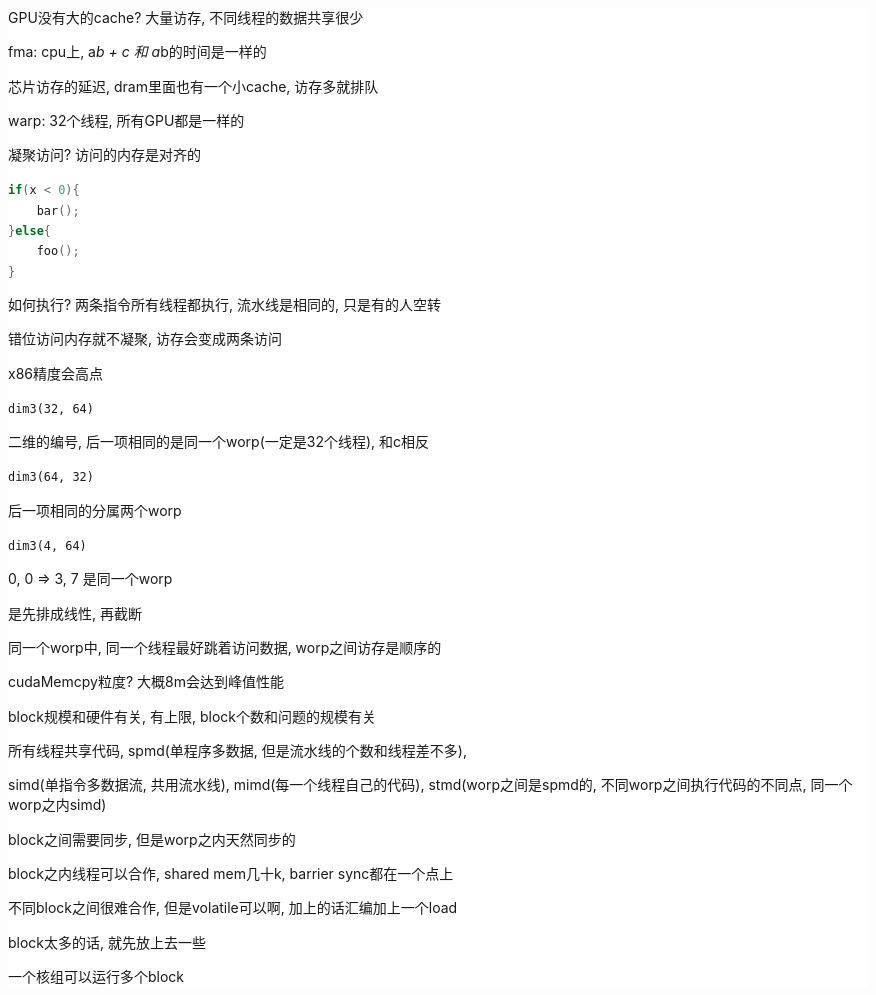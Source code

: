 GPU没有大的cache? 大量访存, 不同线程的数据共享很少

fma: cpu上, a*b + c 和 a*b的时间是一样的

芯片访存的延迟, dram里面也有一个小cache, 访存多就排队

warp: 32个线程, 所有GPU都是一样的

凝聚访问? 访问的内存是对齐的

```c
if(x < 0){
    bar();
}else{
    foo();
}
```

如何执行? 两条指令所有线程都执行, 流水线是相同的, 只是有的人空转

错位访问内存就不凝聚, 访存会变成两条访问

x86精度会高点

```cuda
dim3(32, 64)
```

二维的编号, 后一项相同的是同一个worp(一定是32个线程), 和c相反

```cuda
dim3(64, 32)
```

后一项相同的分属两个worp

```cuda
dim3(4, 64)
```

0, 0 => 3, 7 是同一个worp

是先排成线性, 再截断

同一个worp中, 同一个线程最好跳着访问数据, worp之间访存是顺序的

cudaMemcpy粒度? 大概8m会达到峰值性能

block规模和硬件有关, 有上限, block个数和问题的规模有关

所有线程共享代码, spmd(单程序多数据, 但是流水线的个数和线程差不多),

simd(单指令多数据流, 共用流水线), mimd(每一个线程自己的代码), stmd(worp之间是spmd的, 不同worp之间执行代码的不同点, 同一个worp之内simd)

block之间需要同步, 但是worp之内天然同步的

block之内线程可以合作, shared mem几十k, barrier sync都在一个点上

不同block之间很难合作, 但是volatile可以啊, 加上的话汇编加上一个load

block太多的话, 就先放上去一些

一个核组可以运行多个block
